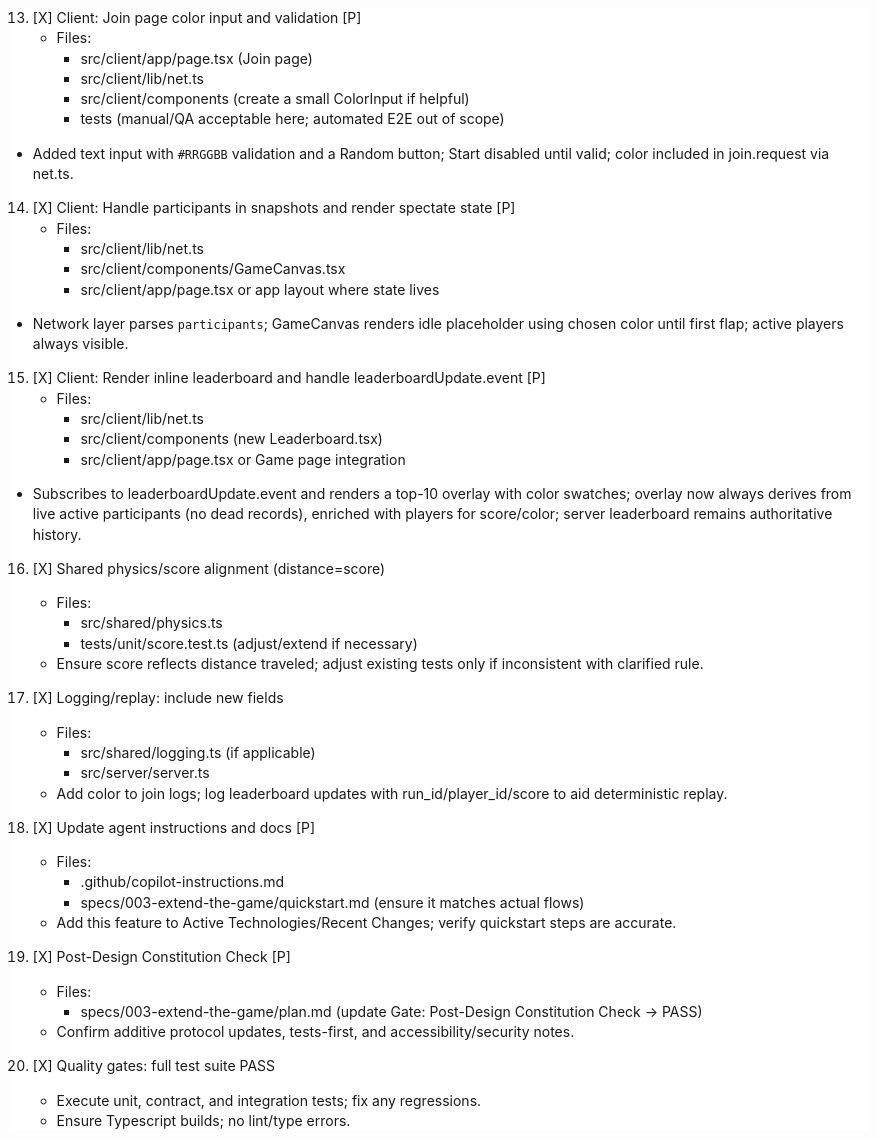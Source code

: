 13. [X] Client: Join page color input and validation [P]
    - Files:
      - src/client/app/page.tsx (Join page)
      - src/client/lib/net.ts
      - src/client/components (create a small ColorInput if helpful)
      - tests (manual/QA acceptable here; automated E2E out of scope)
  - Added text input with `#RRGGBB` validation and a Random button; Start disabled until valid; color included in join.request via net.ts.

14. [X] Client: Handle participants in snapshots and render spectate state [P]
    - Files:
      - src/client/lib/net.ts
      - src/client/components/GameCanvas.tsx
      - src/client/app/page.tsx or app layout where state lives
  - Network layer parses `participants`; GameCanvas renders idle placeholder using chosen color until first flap; active players always visible.

15. [X] Client: Render inline leaderboard and handle leaderboardUpdate.event [P]
    - Files:
      - src/client/lib/net.ts
      - src/client/components (new Leaderboard.tsx)
      - src/client/app/page.tsx or Game page integration
  - Subscribes to leaderboardUpdate.event and renders a top-10 overlay with color swatches; overlay now always derives from live active participants (no dead records), enriched with players for score/color; server leaderboard remains authoritative history.

16. [X] Shared physics/score alignment (distance=score)
    - Files:
      - src/shared/physics.ts
      - tests/unit/score.test.ts (adjust/extend if necessary)
    - Ensure score reflects distance traveled; adjust existing tests only if inconsistent with clarified rule.

17. [X] Logging/replay: include new fields
    - Files:
      - src/shared/logging.ts (if applicable)
      - src/server/server.ts
    - Add color to join logs; log leaderboard updates with run_id/player_id/score to aid deterministic replay.

18. [X] Update agent instructions and docs [P]
    - Files:
      - .github/copilot-instructions.md
      - specs/003-extend-the-game/quickstart.md (ensure it matches actual flows)
    - Add this feature to Active Technologies/Recent Changes; verify quickstart steps are accurate.

19. [X] Post-Design Constitution Check [P]
    - Files:
      - specs/003-extend-the-game/plan.md (update Gate: Post-Design Constitution Check → PASS)
    - Confirm additive protocol updates, tests-first, and accessibility/security notes.

20. [X] Quality gates: full test suite PASS
    - Execute unit, contract, and integration tests; fix any regressions.
    - Ensure Typescript builds; no lint/type errors.
